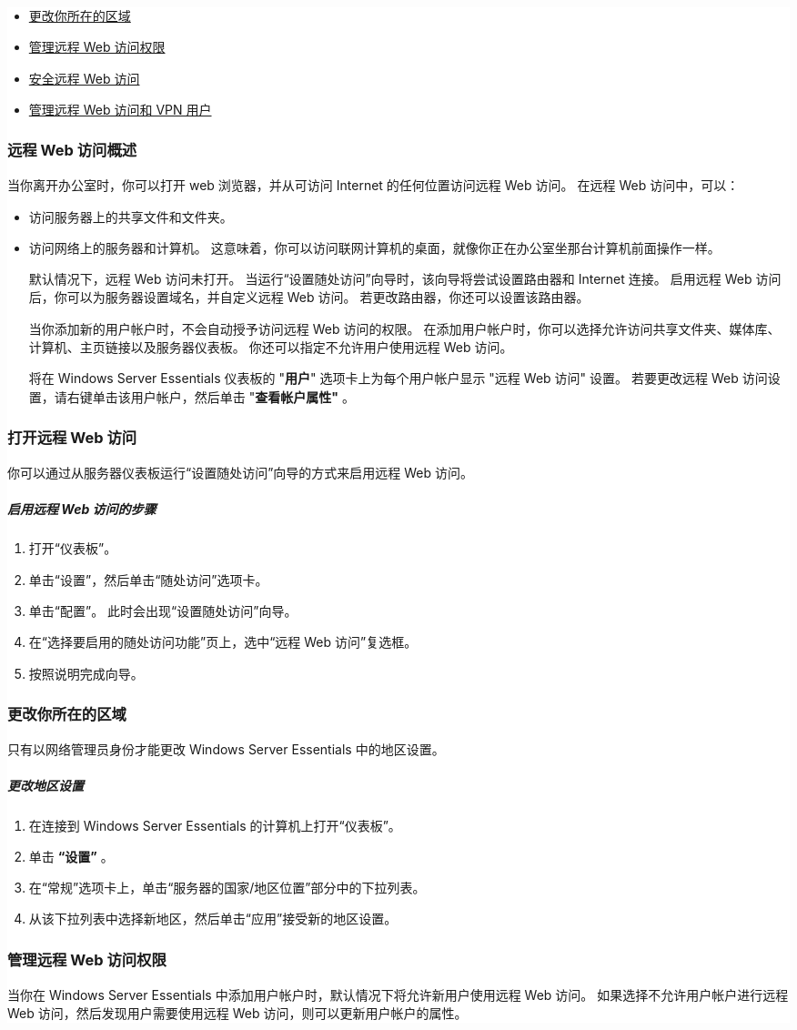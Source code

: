 -   [更改你所在的区域](Manage-Remote-Web-Access-in-Windows-Server-Essentials.md#BKMK_Region)  
  
-   [管理远程 Web 访问权限](Manage-Remote-Web-Access-in-Windows-Server-Essentials.md#BKMK_ManagePerms)  
  
-   [安全远程 Web 访问](Manage-Remote-Web-Access-in-Windows-Server-Essentials.md#BKMK_SecureRWA)  
  
-   [管理远程 Web 访问和 VPN 用户](Manage-Remote-Web-Access-in-Windows-Server-Essentials.md#BKMK_ManageRWAVPN)  
  
###  <a name="remote-web-access-overview"></a><a name="BKMK_Overview"></a>远程 Web 访问概述  
 当你离开办公室时，你可以打开 web 浏览器，并从可访问 Internet 的任何位置访问远程 Web 访问。 在远程 Web 访问中，可以：  
  
- 访问服务器上的共享文件和文件夹。  
  
- 访问网络上的服务器和计算机。 这意味着，你可以访问联网计算机的桌面，就像你正在办公室坐那台计算机前面操作一样。  
  
  默认情况下，远程 Web 访问未打开。 当运行“设置随处访问”向导时，该向导将尝试设置路由器和 Internet 连接。 启用远程 Web 访问后，你可以为服务器设置域名，并自定义远程 Web 访问。 若更改路由器，你还可以设置该路由器。  
  
  当你添加新的用户帐户时，不会自动授予访问远程 Web 访问的权限。 在添加用户帐户时，你可以选择允许访问共享文件夹、媒体库、计算机、主页链接以及服务器仪表板。 你还可以指定不允许用户使用远程 Web 访问。  
  
  将在 Windows Server Essentials 仪表板的 "**用户**" 选项卡上为每个用户帐户显示 "远程 Web 访问" 设置。 若要更改远程 Web 访问设置，请右键单击该用户帐户，然后单击 "**查看帐户属性"** 。  
  
###  <a name="turn-on-remote-web-access"></a><a name="BKMK_TurnOnRWA"></a>打开远程 Web 访问  
 你可以通过从服务器仪表板运行“设置随处访问”向导的方式来启用远程 Web 访问。  
  
##### <a name="to-turn-on-remote-web-access"></a>启用远程 Web 访问的步骤  
  
1.  打开“仪表板”。  
  
2.  单击“设置”，然后单击“随处访问”选项卡。  
  
3.  单击“配置”。 此时会出现“设置随处访问”向导。  
  
4.  在“选择要启用的随处访问功能”页上，选中“远程 Web 访问”复选框。  
  
5.  按照说明完成向导。  
  
###  <a name="change-your-region"></a><a name="BKMK_Region"></a>更改你所在的区域  
 只有以网络管理员身份才能更改 Windows Server Essentials 中的地区设置。  
  
##### <a name="to-change-the-region-setting"></a>更改地区设置  
  
1.  在连接到 Windows Server Essentials 的计算机上打开“仪表板”。  
  
2.  单击 **“设置”** 。  
  
3.  在“常规”选项卡上，单击“服务器的国家/地区位置”部分中的下拉列表。  
  
4.  从该下拉列表中选择新地区，然后单击“应用”接受新的地区设置。  
  
###  <a name="manage-remote-web-access-permissions"></a><a name="BKMK_ManagePerms"></a>管理远程 Web 访问权限  
 当你在 Windows Server Essentials 中添加用户帐户时，默认情况下将允许新用户使用远程 Web 访问。 如果选择不允许用户帐户进行远程 Web 访问，然后发现用户需要使用远程 Web 访问，则可以更新用户帐户的属性。  
  